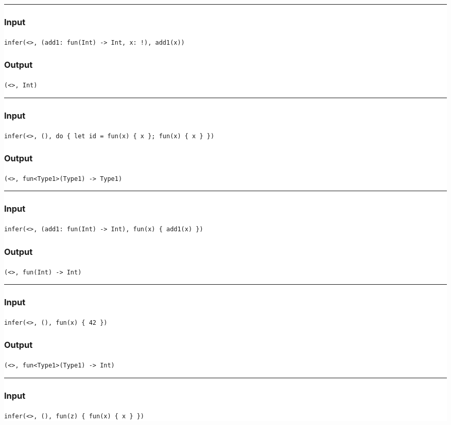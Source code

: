 --------------------------------------------------------------------------------

### Input
```ite
infer(<>, (add1: fun(Int) -> Int, x: !), add1(x))
```

### Output
```
(<>, Int)
```

--------------------------------------------------------------------------------

### Input
```ite
infer(<>, (), do { let id = fun(x) { x }; fun(x) { x } })
```

### Output
```
(<>, fun<Type1>(Type1) -> Type1)
```

--------------------------------------------------------------------------------

### Input
```ite
infer(<>, (add1: fun(Int) -> Int), fun(x) { add1(x) })
```

### Output
```
(<>, fun(Int) -> Int)
```

--------------------------------------------------------------------------------

### Input
```ite
infer(<>, (), fun(x) { 42 })
```

### Output
```
(<>, fun<Type1>(Type1) -> Int)
```

--------------------------------------------------------------------------------

### Input
```ite
infer(<>, (), fun(z) { fun(x) { x } })
```
